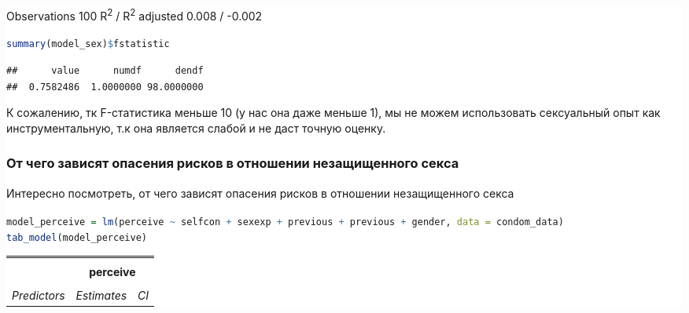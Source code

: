 <tr>
<td style=" padding:0.2cm; text-align:left; vertical-align:top; text-align:left; padding-top:0.1cm; padding-bottom:0.1cm; border-top:1px solid;">
Observations
</td>
<td style=" padding:0.2cm; text-align:left; vertical-align:top; padding-top:0.1cm; padding-bottom:0.1cm; text-align:left; border-top:1px solid;" colspan="3">
100
</td>
</tr>
<tr>
<td style=" padding:0.2cm; text-align:left; vertical-align:top; text-align:left; padding-top:0.1cm; padding-bottom:0.1cm;">
R<sup>2</sup> / R<sup>2</sup> adjusted
</td>
<td style=" padding:0.2cm; text-align:left; vertical-align:top; padding-top:0.1cm; padding-bottom:0.1cm; text-align:left;" colspan="3">
0.008 / -0.002
</td>
</tr>
</table>

``` r
summary(model_sex)$fstatistic
```

    ##      value      numdf      dendf 
    ##  0.7582486  1.0000000 98.0000000

К сожалению, тк F-статистика меньше 10 (у нас она даже меньше 1), мы не
можем использовать сексуальный опыт как инструментальную, т.к она
является слабой и не даст точную оценку.

### От чего зависят опасения рисков в отношении незащищенного секса

Интересно посмотреть, от чего зависят опасения рисков в отношении
незащищенного секса

``` r
model_perceive = lm(perceive ~ selfcon + sexexp + previous + previous + gender, data = condom_data)
tab_model(model_perceive)
```

<table style="border-collapse:collapse; border:none;">
<tr>
<th style="border-top: double; text-align:center; font-style:normal; font-weight:bold; padding:0.2cm;  text-align:left; ">
 
</th>
<th colspan="3" style="border-top: double; text-align:center; font-style:normal; font-weight:bold; padding:0.2cm; ">
perceive
</th>
</tr>
<tr>
<td style=" text-align:center; border-bottom:1px solid; font-style:italic; font-weight:normal;  text-align:left; ">
Predictors
</td>
<td style=" text-align:center; border-bottom:1px solid; font-style:italic; font-weight:normal;  ">
Estimates
</td>
<td style=" text-align:center; border-bottom:1px solid; font-style:italic; font-weight:normal;  ">
CI